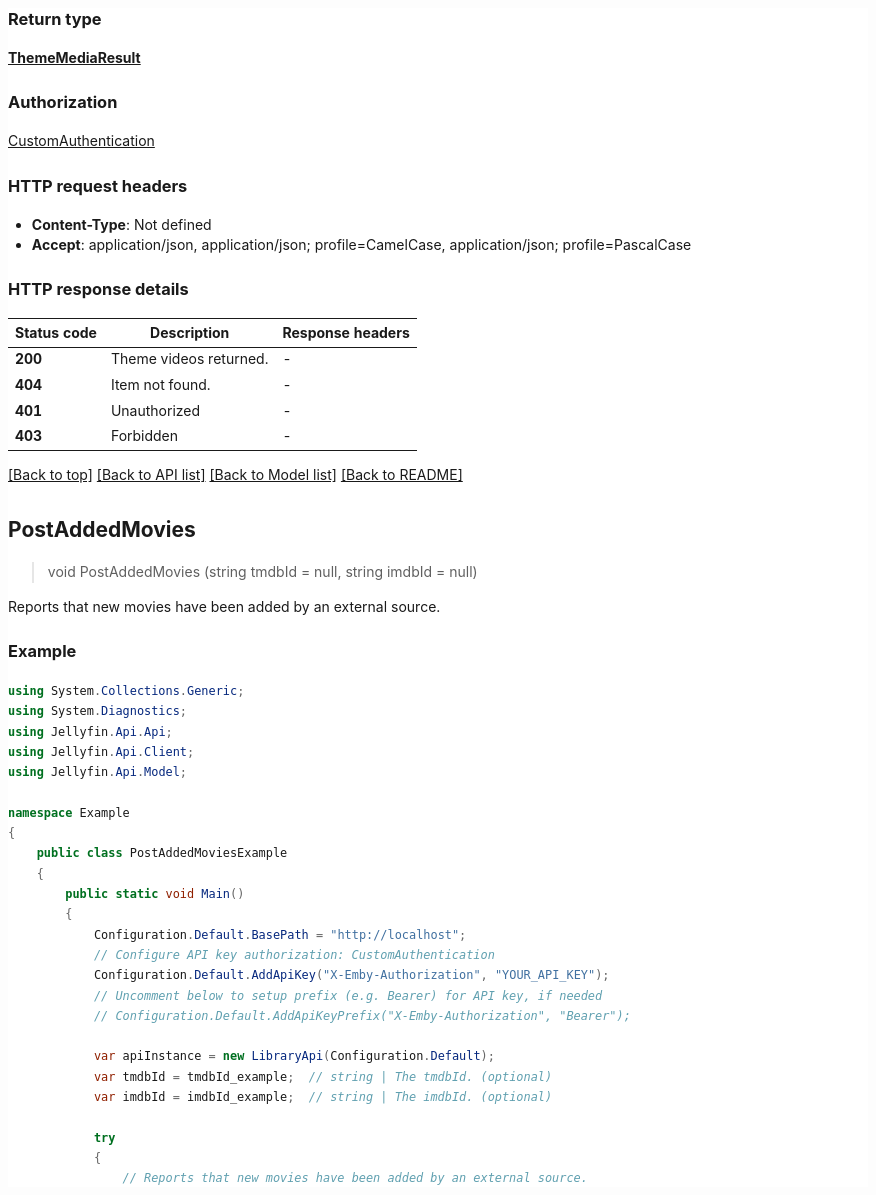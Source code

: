 ### Return type

[**ThemeMediaResult**](ThemeMediaResult.md)

### Authorization

[CustomAuthentication](../README.md#CustomAuthentication)

### HTTP request headers

- **Content-Type**: Not defined
- **Accept**: application/json, application/json; profile=CamelCase, application/json; profile=PascalCase


### HTTP response details
| Status code | Description | Response headers |
|-------------|-------------|------------------|
| **200** | Theme videos returned. |  -  |
| **404** | Item not found. |  -  |
| **401** | Unauthorized |  -  |
| **403** | Forbidden |  -  |

[[Back to top]](#)
[[Back to API list]](../README.md#documentation-for-api-endpoints)
[[Back to Model list]](../README.md#documentation-for-models)
[[Back to README]](../README.md)


## PostAddedMovies

> void PostAddedMovies (string tmdbId = null, string imdbId = null)

Reports that new movies have been added by an external source.

### Example

```csharp
using System.Collections.Generic;
using System.Diagnostics;
using Jellyfin.Api.Api;
using Jellyfin.Api.Client;
using Jellyfin.Api.Model;

namespace Example
{
    public class PostAddedMoviesExample
    {
        public static void Main()
        {
            Configuration.Default.BasePath = "http://localhost";
            // Configure API key authorization: CustomAuthentication
            Configuration.Default.AddApiKey("X-Emby-Authorization", "YOUR_API_KEY");
            // Uncomment below to setup prefix (e.g. Bearer) for API key, if needed
            // Configuration.Default.AddApiKeyPrefix("X-Emby-Authorization", "Bearer");

            var apiInstance = new LibraryApi(Configuration.Default);
            var tmdbId = tmdbId_example;  // string | The tmdbId. (optional) 
            var imdbId = imdbId_example;  // string | The imdbId. (optional) 

            try
            {
                // Reports that new movies have been added by an external source.
```